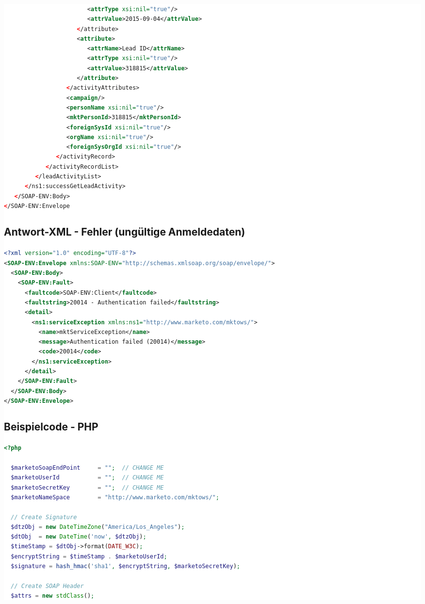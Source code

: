 ```xml
                        <attrType xsi:nil="true"/>
                        <attrValue>2015-09-04</attrValue>
                     </attribute>
                     <attribute>
                        <attrName>Lead ID</attrName>
                        <attrType xsi:nil="true"/>
                        <attrValue>318815</attrValue>
                     </attribute>
                  </activityAttributes>
                  <campaign/>
                  <personName xsi:nil="true"/>
                  <mktPersonId>318815</mktPersonId>
                  <foreignSysId xsi:nil="true"/>
                  <orgName xsi:nil="true"/>
                  <foreignSysOrgId xsi:nil="true"/>
               </activityRecord>
            </activityRecordList>
         </leadActivityList>
      </ns1:successGetLeadActivity>
   </SOAP-ENV:Body>
</SOAP-ENV:Envelope
```

## Antwort-XML - Fehler (ungültige Anmeldedaten)

```xml
<?xml version="1.0" encoding="UTF-8"?>
<SOAP-ENV:Envelope xmlns:SOAP-ENV="http://schemas.xmlsoap.org/soap/envelope/">
  <SOAP-ENV:Body>
    <SOAP-ENV:Fault>
      <faultcode>SOAP-ENV:Client</faultcode>
      <faultstring>20014 - Authentication failed</faultstring>
      <detail>
        <ns1:serviceException xmlns:ns1="http://www.marketo.com/mktows/">
          <name>mktServiceException</name>
          <message>Authentication failed (20014)</message>
          <code>20014</code>
        </ns1:serviceException>
      </detail>
    </SOAP-ENV:Fault>
  </SOAP-ENV:Body>
</SOAP-ENV:Envelope>
```

## Beispielcode - PHP

```php
<?php
 
  $marketoSoapEndPoint     = "";  // CHANGE ME
  $marketoUserId           = "";  // CHANGE ME 
  $marketoSecretKey        = "";  // CHANGE ME
  $marketoNameSpace        = "http://www.marketo.com/mktows/";
 
  // Create Signature
  $dtzObj = new DateTimeZone("America/Los_Angeles");
  $dtObj  = new DateTime('now', $dtzObj);
  $timeStamp = $dtObj->format(DATE_W3C);
  $encryptString = $timeStamp . $marketoUserId;
  $signature = hash_hmac('sha1', $encryptString, $marketoSecretKey);
 
  // Create SOAP Header
  $attrs = new stdClass();
```